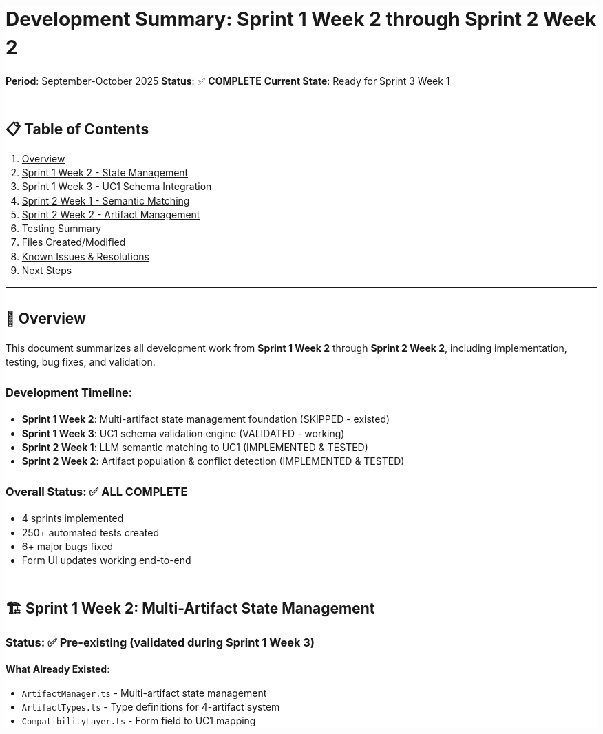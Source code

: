 # Development Summary: Sprint 1 Week 2 through Sprint 2 Week 2
**Period**: September-October 2025
**Status**: ✅ **COMPLETE**
**Current State**: Ready for Sprint 3 Week 1

---

## 📋 **Table of Contents**

1. [Overview](#overview)
2. [Sprint 1 Week 2 - State Management](#sprint-1-week-2)
3. [Sprint 1 Week 3 - UC1 Schema Integration](#sprint-1-week-3)
4. [Sprint 2 Week 1 - Semantic Matching](#sprint-2-week-1)
5. [Sprint 2 Week 2 - Artifact Management](#sprint-2-week-2)
6. [Testing Summary](#testing-summary)
7. [Files Created/Modified](#files-modified)
8. [Known Issues & Resolutions](#known-issues)
9. [Next Steps](#next-steps)

---

## 🎯 **Overview**

This document summarizes all development work from **Sprint 1 Week 2** through **Sprint 2 Week 2**, including implementation, testing, bug fixes, and validation.

### **Development Timeline**:
- **Sprint 1 Week 2**: Multi-artifact state management foundation (SKIPPED - existed)
- **Sprint 1 Week 3**: UC1 schema validation engine (VALIDATED - working)
- **Sprint 2 Week 1**: LLM semantic matching to UC1 (IMPLEMENTED & TESTED)
- **Sprint 2 Week 2**: Artifact population & conflict detection (IMPLEMENTED & TESTED)

### **Overall Status**: ✅ **ALL COMPLETE**
- 4 sprints implemented
- 250+ automated tests created
- 6+ major bugs fixed
- Form UI updates working end-to-end

---

## 🏗️ **Sprint 1 Week 2: Multi-Artifact State Management**

### **Status**: ✅ Pre-existing (validated during Sprint 1 Week 3)

**What Already Existed**:
- `ArtifactManager.ts` - Multi-artifact state management
- `ArtifactTypes.ts` - Type definitions for 4-artifact system
- `CompatibilityLayer.ts` - Form field to UC1 mapping
